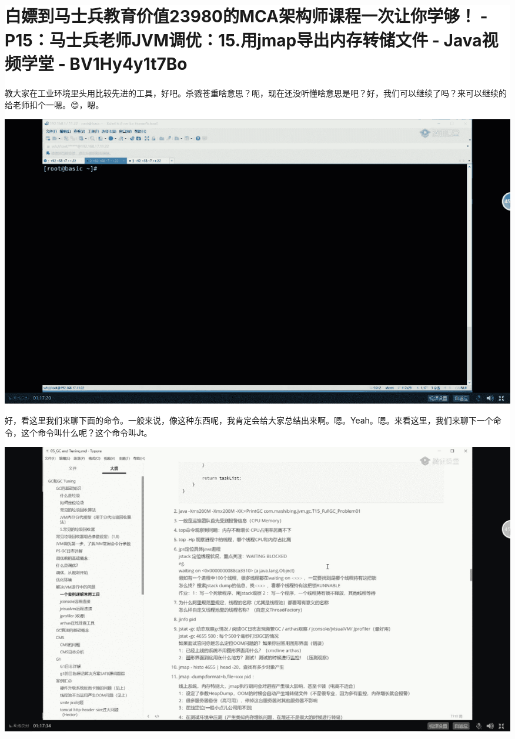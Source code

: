 # 白嫖到马士兵教育价值23980的MCA架构师课程一次让你学够！ - P15：马士兵老师JVM调优：15.用jmap导出内存转储文件 - Java视频学堂 - BV1Hy4y1t7Bo

教大家在工业环境里头用比较先进的工具，好吧。杀戮苍重啥意思？呃，现在还没听懂啥意思是吧？好，我们可以继续了吗？来可以继续的给老师扣个一嗯。😊，嗯。



![](img/171aa58ce67caaadb37bbd9fecf0fd52_1.png)

好，看这里我们来聊下面的命令。一般来说，像这种东西呢，我肯定会给大家总结出来啊。嗯。Yeah。嗯。来看这里，我们来聊下一个命令，这个命令叫什么呢？这个命令叫Jt。



![](img/171aa58ce67caaadb37bbd9fecf0fd52_3.png)
